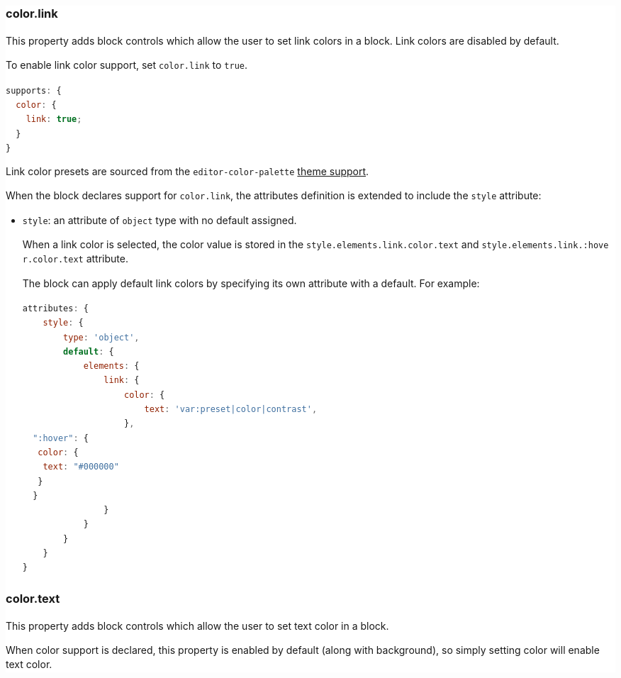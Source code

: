 ### color.link

This property adds block controls which allow the user to set link colors in a block. Link colors are disabled by default.

To enable link color support, set `color.link` to `true`.

```js
supports: {
  color: {
    link: true;
  }
}
```

Link color presets are sourced from the `editor-color-palette` [theme support](/docs/how-to-guides/themes/theme-support.md#block-color-palettes).

When the block declares support for `color.link`, the attributes definition is extended to include the `style` attribute:

- `style`: an attribute of `object` type with no default assigned.

  When a link color is selected, the color value is stored in the `style.elements.link.color.text` and `style.elements.link.:hover.color.text` attribute.

  The block can apply default link colors by specifying its own attribute with a default. For example:

  ```js
  attributes: {
      style: {
          type: 'object',
          default: {
              elements: {
                  link: {
                      color: {
                          text: 'var:preset|color|contrast',
                      },
    ":hover": {
     color: {
      text: "#000000"
     }
    }
                  }
              }
          }
      }
  }
  ```

### color.text

This property adds block controls which allow the user to set text color in a block.

When color support is declared, this property is enabled by default (along with background), so simply setting color will enable text color.
